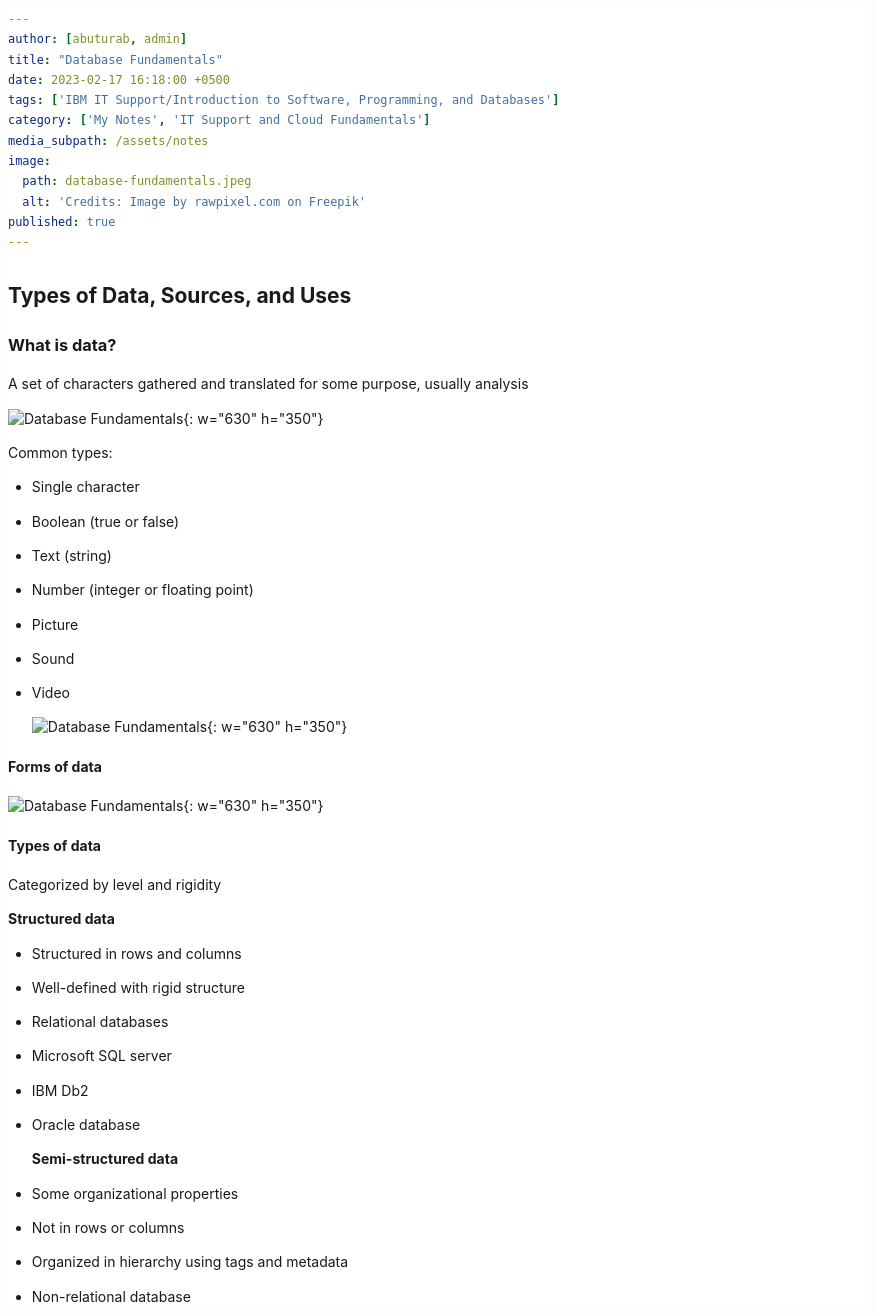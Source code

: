 ```yaml
---
author: [abuturab, admin]
title: "Database Fundamentals"
date: 2023-02-17 16:18:00 +0500
tags: ['IBM IT Support/Introduction to Software, Programming, and Databases']
category: ['My Notes', 'IT Support and Cloud Fundamentals']
media_subpath: /assets/notes
image:
  path: database-fundamentals.jpeg
  alt: 'Credits: Image by rawpixel.com on Freepik'
published: true
---
```


## **Types of Data, Sources, and Uses**

### **What is data?**
  
  A set of characters gathered and translated for some purpose, usually analysis
  
  ![Database Fundamentals](Database%20Fundamentals.png){: w="630" h="350"}
  
  Common types:
- Single character
- Boolean (true or false)
- Text (string)
- Number (integer or floating point)
- Picture
- Sound
- Video
  
  ![Database Fundamentals](Database%20Fundamentals-1.png){: w="630" h="350"}

#### Forms of data
  
  ![Database Fundamentals](Database%20Fundamentals-2.png){: w="630" h="350"}

#### Types of data
  
  Categorized by level and rigidity
  
  **Structured data**
- Structured in rows and columns
- Well-defined with rigid structure
- Relational databases
- Microsoft SQL server
- IBM Db2
- Oracle database
  
  **Semi-structured data**
- Some organizational properties
- Not in rows or columns
- Organized in hierarchy using tags and metadata
- Non-relational database
  